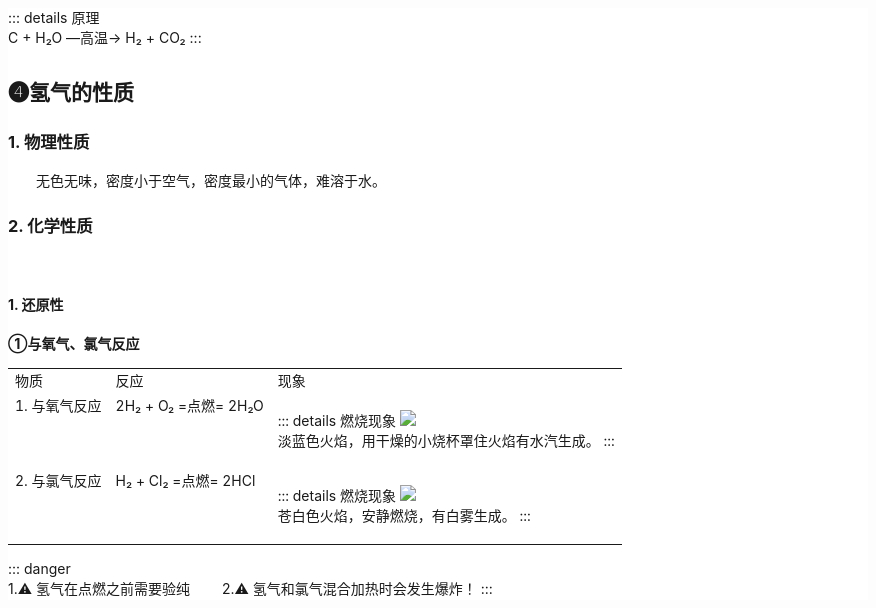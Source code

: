 ::: details 原理   
 C + H₂O  —高温→  H₂ + CO₂
:::


## ❹氢气的性质  

### 1. 物理性质

&emsp;&emsp;无色无味，密度小于空气，密度最小的气体，难溶于水。



### 2. 化学性质

<br>

#### 1. 还原性

**①与氧气、氯气反应** 
<div align=center>
<table>
  <tr>
    <td>物质</td>
    <td>反应</td>
    <td>现象</td>
  </tr>
  <tr>
    <td>1. 与氧气反应</td>
    <td>2H₂ + O₂ =点燃= 2H₂O </td>
    <td>

::: details  燃烧现象
<img src=https://gd-hbimg.huaban.com/fbfd8ac88ff708d3ee33d3e8313139d6ca9b00faa83a-0Bnb5F_fw240webp width=50% />  
淡蓝色火焰，用干燥的小烧杯罩住火焰有水汽生成。 
::: 
  </td>
  </tr>
  <tr>
    <td>2. 与氯气反应</td>
    <td>H₂ + Cl₂ =点燃= 2HCl</td>
    <td>
    
::: details  燃烧现象
<img src=https://gd-hbimg.huaban.com/d0fdba71c7ad288b9a6e1bf0a6fe314a412b9d662a3d2-ISk6EW_fw240webp width=60% />  
    苍白色火焰，安静燃烧，有白雾生成。 
::: 
</td>
  </tr>
</table>
</div>  

::: danger   
1.⚠️  氢气在点燃之前需要验纯&emsp;&emsp;
2.⚠️  氢气和氯气混合加热时会发生爆炸！
:::
